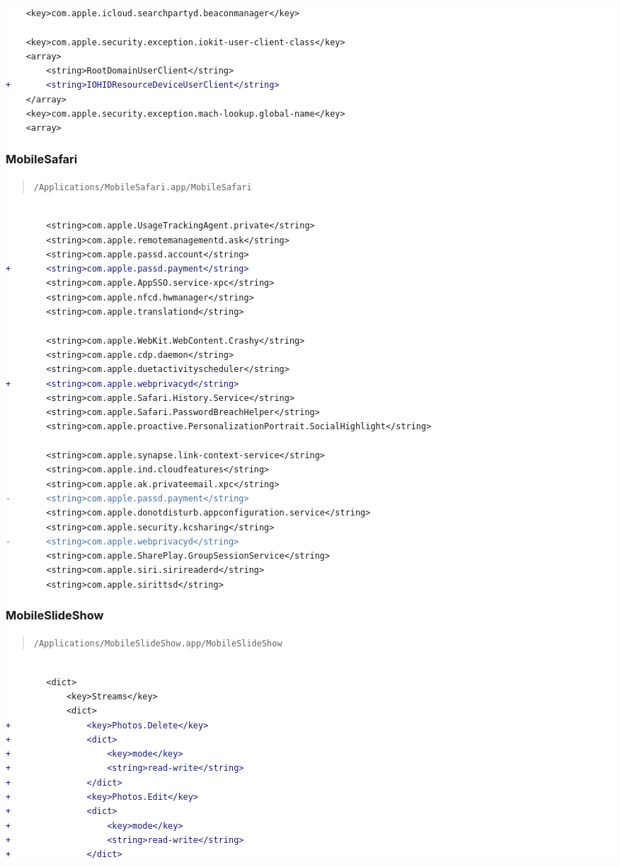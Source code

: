 ```diff
 	<key>com.apple.icloud.searchpartyd.beaconmanager</key>

 	<key>com.apple.security.exception.iokit-user-client-class</key>
 	<array>
 		<string>RootDomainUserClient</string>
+		<string>IOHIDResourceDeviceUserClient</string>
 	</array>
 	<key>com.apple.security.exception.mach-lookup.global-name</key>
 	<array>

```
### MobileSafari

> `/Applications/MobileSafari.app/MobileSafari`

```diff

 		<string>com.apple.UsageTrackingAgent.private</string>
 		<string>com.apple.remotemanagementd.ask</string>
 		<string>com.apple.passd.account</string>
+		<string>com.apple.passd.payment</string>
 		<string>com.apple.AppSSO.service-xpc</string>
 		<string>com.apple.nfcd.hwmanager</string>
 		<string>com.apple.translationd</string>

 		<string>com.apple.WebKit.WebContent.Crashy</string>
 		<string>com.apple.cdp.daemon</string>
 		<string>com.apple.duetactivityscheduler</string>
+		<string>com.apple.webprivacyd</string>
 		<string>com.apple.Safari.History.Service</string>
 		<string>com.apple.Safari.PasswordBreachHelper</string>
 		<string>com.apple.proactive.PersonalizationPortrait.SocialHighlight</string>

 		<string>com.apple.synapse.link-context-service</string>
 		<string>com.apple.ind.cloudfeatures</string>
 		<string>com.apple.ak.privateemail.xpc</string>
-		<string>com.apple.passd.payment</string>
 		<string>com.apple.donotdisturb.appconfiguration.service</string>
 		<string>com.apple.security.kcsharing</string>
-		<string>com.apple.webprivacyd</string>
 		<string>com.apple.SharePlay.GroupSessionService</string>
 		<string>com.apple.siri.sirireaderd</string>
 		<string>com.apple.sirittsd</string>

```
### MobileSlideShow

> `/Applications/MobileSlideShow.app/MobileSlideShow`

```diff

 		<dict>
 			<key>Streams</key>
 			<dict>
+				<key>Photos.Delete</key>
+				<dict>
+					<key>mode</key>
+					<string>read-write</string>
+				</dict>
+				<key>Photos.Edit</key>
+				<dict>
+					<key>mode</key>
+					<string>read-write</string>
+				</dict>
```